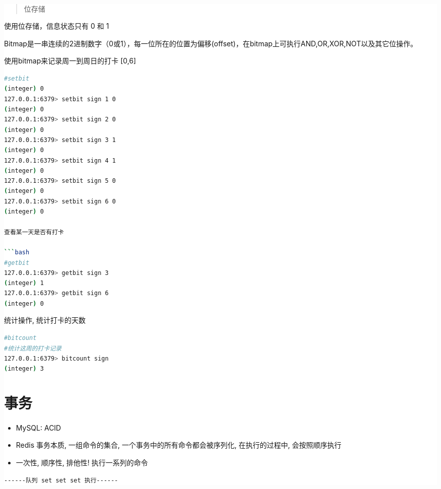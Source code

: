 > 位存储

使用位存储，信息状态只有 0 和 1

Bitmap是一串连续的2进制数字（0或1），每一位所在的位置为偏移(offset)，在bitmap上可执行AND,OR,XOR,NOT以及其它位操作。

使用bitmap来记录周一到周日的打卡 [0,6]

```bash
#setbit
(integer) 0
127.0.0.1:6379> setbit sign 1 0
(integer) 0
127.0.0.1:6379> setbit sign 2 0
(integer) 0
127.0.0.1:6379> setbit sign 3 1
(integer) 0
127.0.0.1:6379> setbit sign 4 1
(integer) 0
127.0.0.1:6379> setbit sign 5 0
(integer) 0
127.0.0.1:6379> setbit sign 6 0
(integer) 0

查看某一天是否有打卡

​```bash
#getbit
127.0.0.1:6379> getbit sign 3
(integer) 1
127.0.0.1:6379> getbit sign 6
(integer) 0

```

统计操作, 统计打卡的天数

```bash
#bitcount
#统计这周的打卡记录
127.0.0.1:6379> bitcount sign
(integer) 3

```



# 事务

- MySQL: ACID

- Redis 事务本质, 一组命令的集合, 一个事务中的所有命令都会被序列化, 在执行的过程中, 会按照顺序执行
- 一次性, 顺序性, 排他性! 执行一系列的命令

```
------队列 set set set 执行------
```

